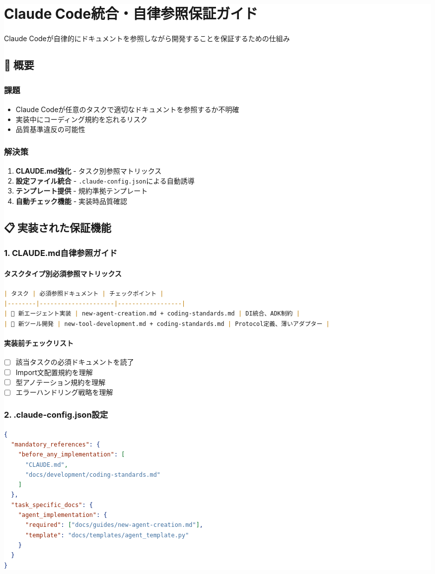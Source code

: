 # Claude Code統合・自律参照保証ガイド

Claude Codeが自律的にドキュメントを参照しながら開発することを保証するための仕組み

## 🎯 概要

### 課題
- Claude Codeが任意のタスクで適切なドキュメントを参照するか不明確
- 実装中にコーディング規約を忘れるリスク
- 品質基準違反の可能性

### 解決策
1. **CLAUDE.md強化** - タスク別参照マトリックス
2. **設定ファイル統合** - `.claude-config.json`による自動誘導
3. **テンプレート提供** - 規約準拠テンプレート
4. **自動チェック機能** - 実装時品質確認

## 📋 実装された保証機能

### 1. CLAUDE.md自律参照ガイド

#### **タスクタイプ別必須参照マトリックス**
```markdown
| タスク | 必須参照ドキュメント | チェックポイント |
|--------|---------------------|------------------|
| 🤖 新エージェント実装 | new-agent-creation.md + coding-standards.md | DI統合、ADK制約 |
| 🔧 新ツール開発 | new-tool-development.md + coding-standards.md | Protocol定義、薄いアダプター |
```

#### **実装前チェックリスト**
- [ ] 該当タスクの必須ドキュメントを読了
- [ ] Import文配置規約を理解
- [ ] 型アノテーション規約を理解
- [ ] エラーハンドリング戦略を理解

### 2. .claude-config.json設定

```json
{
  "mandatory_references": {
    "before_any_implementation": [
      "CLAUDE.md",
      "docs/development/coding-standards.md"
    ]
  },
  "task_specific_docs": {
    "agent_implementation": {
      "required": ["docs/guides/new-agent-creation.md"],
      "template": "docs/templates/agent_template.py"
    }
  }
}
```
